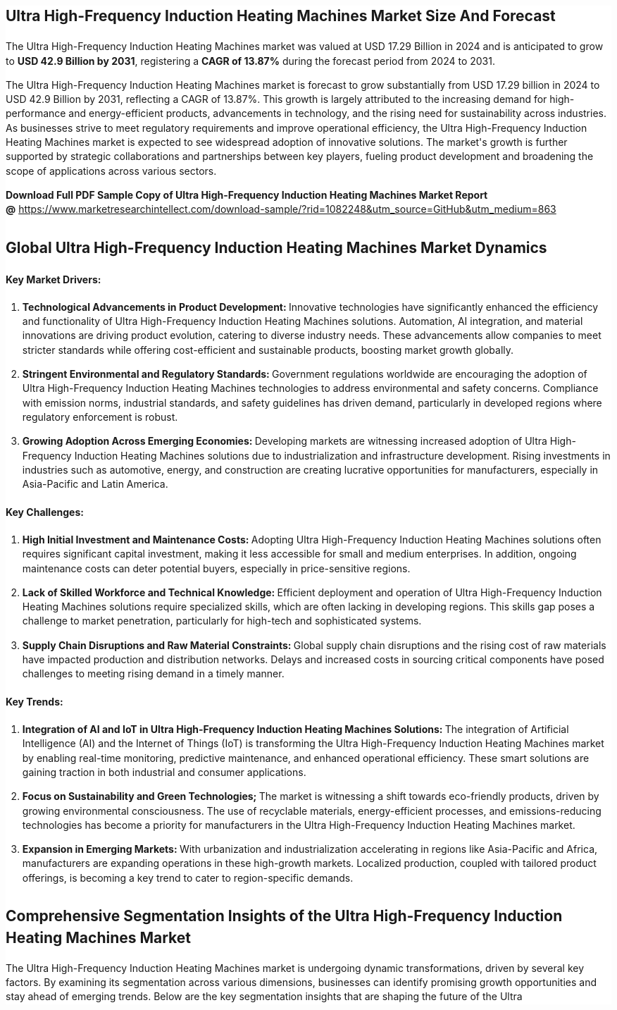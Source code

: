 <h2>Ultra High-Frequency Induction Heating Machines Market Size And Forecast</h2><p>The Ultra High-Frequency Induction Heating Machines market was valued at USD 17.29 Billion in 2024 and is anticipated to grow to <strong>USD 42.9 Billion by 2031</strong>, registering a <strong>CAGR of 13.87%</strong> during the forecast period from 2024 to 2031.</p><p>The Ultra High-Frequency Induction Heating Machines market is forecast to grow substantially from USD 17.29 billion in 2024 to USD 42.9 Billion by 2031, reflecting a CAGR of 13.87%. This growth is largely attributed to the increasing demand for high-performance and energy-efficient products, advancements in technology, and the rising need for sustainability across industries. As businesses strive to meet regulatory requirements and improve operational efficiency, the Ultra High-Frequency Induction Heating Machines market is expected to see widespread adoption of innovative solutions. The market's growth is further supported by strategic collaborations and partnerships between key players, fueling product development and broadening the scope of applications across various sectors.</p><p><strong>Download Full PDF Sample Copy of Ultra High-Frequency Induction Heating Machines Market Report @</strong>&nbsp;<a href="https://www.marketresearchintellect.com/download-sample/?rid=1082248&amp;utm_source=GitHub&amp;utm_medium=863">https://www.marketresearchintellect.com/download-sample/?rid=1082248&amp;utm_source=GitHub&amp;utm_medium=863</a></p><h2>Global Ultra High-Frequency Induction Heating Machines Market Dynamics</h2><h4><strong>Key Market Drivers:</strong></h4><ol><li><p><strong>Technological Advancements in Product Development:&nbsp;</strong>Innovative technologies have significantly enhanced the efficiency and functionality of Ultra High-Frequency Induction Heating Machines solutions. Automation, AI integration, and material innovations are driving product evolution, catering to diverse industry needs. These advancements allow companies to meet stricter standards while offering cost-efficient and sustainable products, boosting market growth globally.</p></li><li><p><strong>Stringent Environmental and Regulatory Standards:&nbsp;</strong>Government regulations worldwide are encouraging the adoption of Ultra High-Frequency Induction Heating Machines technologies to address environmental and safety concerns. Compliance with emission norms, industrial standards, and safety guidelines has driven demand, particularly in developed regions where regulatory enforcement is robust.</p></li><li><p><strong>Growing Adoption Across Emerging Economies:&nbsp;</strong>Developing markets are witnessing increased adoption of Ultra High-Frequency Induction Heating Machines solutions due to industrialization and infrastructure development. Rising investments in industries such as automotive, energy, and construction are creating lucrative opportunities for manufacturers, especially in Asia-Pacific and Latin America.</p></li></ol><h4><strong>Key Challenges:</strong></h4><ol><li><p><strong>High Initial Investment and Maintenance Costs:&nbsp;</strong>Adopting Ultra High-Frequency Induction Heating Machines solutions often requires significant capital investment, making it less accessible for small and medium enterprises. In addition, ongoing maintenance costs can deter potential buyers, especially in price-sensitive regions.</p></li><li><p><strong>Lack of Skilled Workforce and Technical Knowledge:&nbsp;</strong>Efficient deployment and operation of Ultra High-Frequency Induction Heating Machines solutions require specialized skills, which are often lacking in developing regions. This skills gap poses a challenge to market penetration, particularly for high-tech and sophisticated systems.</p></li><li><p><strong>Supply Chain Disruptions and Raw Material Constraints:&nbsp;</strong>Global supply chain disruptions and the rising cost of raw materials have impacted production and distribution networks. Delays and increased costs in sourcing critical components have posed challenges to meeting rising demand in a timely manner.</p></li></ol><h4><strong>Key Trends:</strong></h4><ol><li><p><strong>Integration of AI and IoT in Ultra High-Frequency Induction Heating Machines Solutions:&nbsp;</strong>The integration of Artificial Intelligence (AI) and the Internet of Things (IoT) is transforming the Ultra High-Frequency Induction Heating Machines market by enabling real-time monitoring, predictive maintenance, and enhanced operational efficiency. These smart solutions are gaining traction in both industrial and consumer applications.</p></li><li><p><strong>Focus on Sustainability and Green Technologies;&nbsp;</strong>The market is witnessing a shift towards eco-friendly products, driven by growing environmental consciousness. The use of recyclable materials, energy-efficient processes, and emissions-reducing technologies has become a priority for manufacturers in the Ultra High-Frequency Induction Heating Machines market.</p></li><li><p><strong>Expansion in Emerging Markets:&nbsp;</strong>With urbanization and industrialization accelerating in regions like Asia-Pacific and Africa, manufacturers are expanding operations in these high-growth markets. Localized production, coupled with tailored product offerings, is becoming a key trend to cater to region-specific demands.</p></li></ol><div class="article-main__content" data-test-id="publishing-text-block"><h2>Comprehensive Segmentation Insights of the Ultra High-Frequency Induction Heating Machines Market</h2><p>The Ultra High-Frequency Induction Heating Machines market is undergoing dynamic transformations, driven by several key factors. By examining its segmentation across various dimensions, businesses can identify promising growth opportunities and stay ahead of emerging trends. Below are the key segmentation insights that are shaping the future of the Ultra